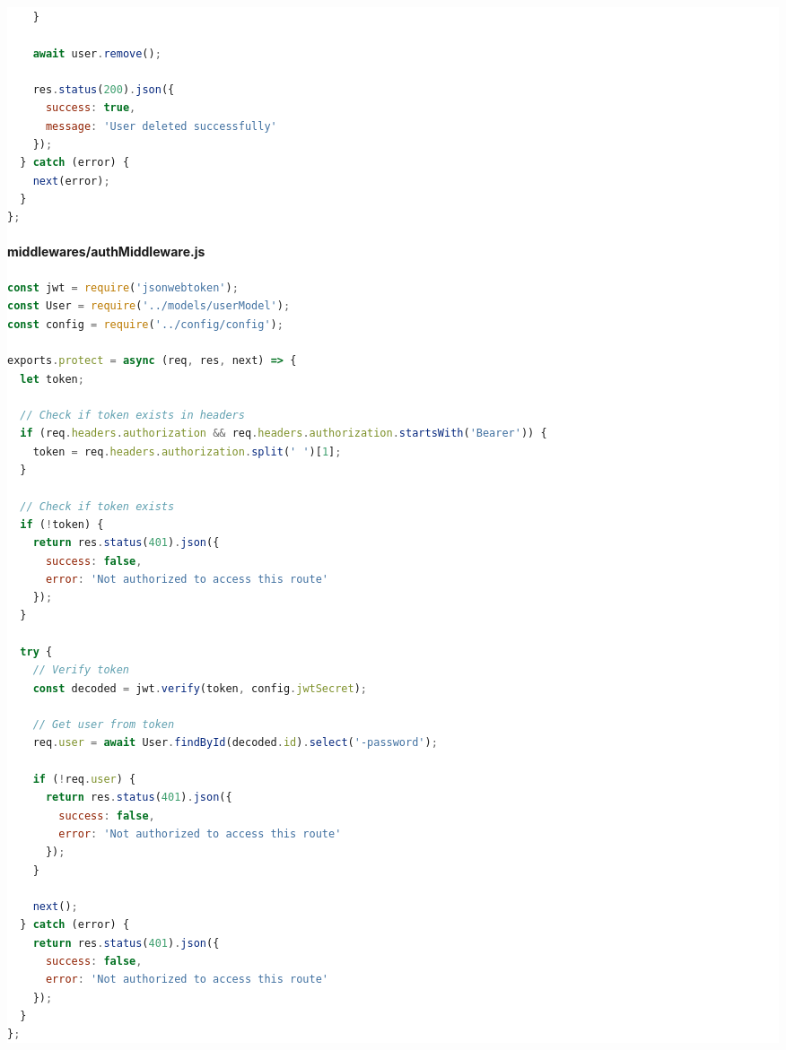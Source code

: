 ```javascript
    }

    await user.remove();

    res.status(200).json({
      success: true,
      message: 'User deleted successfully'
    });
  } catch (error) {
    next(error);
  }
};
```

#### middlewares/authMiddleware.js
```javascript
const jwt = require('jsonwebtoken');
const User = require('../models/userModel');
const config = require('../config/config');

exports.protect = async (req, res, next) => {
  let token;

  // Check if token exists in headers
  if (req.headers.authorization && req.headers.authorization.startsWith('Bearer')) {
    token = req.headers.authorization.split(' ')[1];
  }

  // Check if token exists
  if (!token) {
    return res.status(401).json({
      success: false,
      error: 'Not authorized to access this route'
    });
  }

  try {
    // Verify token
    const decoded = jwt.verify(token, config.jwtSecret);

    // Get user from token
    req.user = await User.findById(decoded.id).select('-password');

    if (!req.user) {
      return res.status(401).json({
        success: false,
        error: 'Not authorized to access this route'
      });
    }

    next();
  } catch (error) {
    return res.status(401).json({
      success: false,
      error: 'Not authorized to access this route'
    });
  }
};
```
